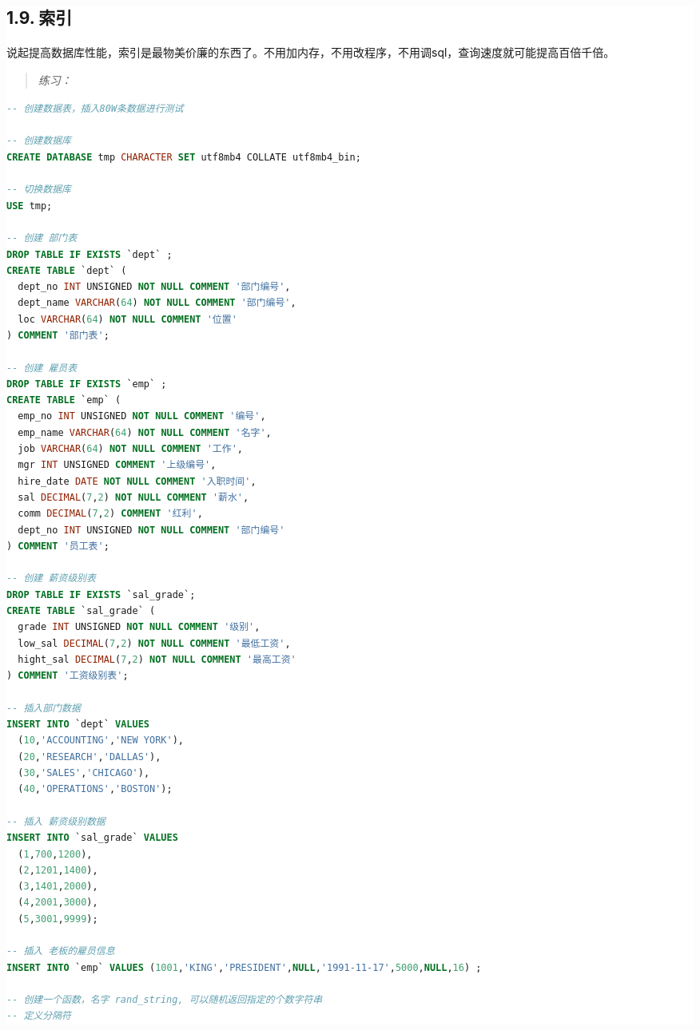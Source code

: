 ## 1.9. 索引

说起提高数据库性能，索引是最物美价廉的东西了。不用加内存，不用改程序，不用调sql，查询速度就可能提高百倍千倍。

> *练习：*

``` SQL
-- 创建数据表，插入80W条数据进行测试

-- 创建数据库
CREATE DATABASE tmp CHARACTER SET utf8mb4 COLLATE utf8mb4_bin;

-- 切换数据库
USE tmp;

-- 创建 部门表
DROP TABLE IF EXISTS `dept` ;
CREATE TABLE `dept` (
  dept_no INT UNSIGNED NOT NULL COMMENT '部门编号',
  dept_name VARCHAR(64) NOT NULL COMMENT '部门编号',
  loc VARCHAR(64) NOT NULL COMMENT '位置'
) COMMENT '部门表';

-- 创建 雇员表
DROP TABLE IF EXISTS `emp` ;
CREATE TABLE `emp` (
  emp_no INT UNSIGNED NOT NULL COMMENT '编号',
  emp_name VARCHAR(64) NOT NULL COMMENT '名字',
  job VARCHAR(64) NOT NULL COMMENT '工作',
  mgr INT UNSIGNED COMMENT '上级编号',
  hire_date DATE NOT NULL COMMENT '入职时间',
  sal DECIMAL(7,2) NOT NULL COMMENT '薪水',
  comm DECIMAL(7,2) COMMENT '红利',
  dept_no INT UNSIGNED NOT NULL COMMENT '部门编号'
) COMMENT '员工表';

-- 创建 薪资级别表
DROP TABLE IF EXISTS `sal_grade`;
CREATE TABLE `sal_grade` (
  grade INT UNSIGNED NOT NULL COMMENT '级别',
  low_sal DECIMAL(7,2) NOT NULL COMMENT '最低工资',
  hight_sal DECIMAL(7,2) NOT NULL COMMENT '最高工资'
) COMMENT '工资级别表';

-- 插入部门数据
INSERT INTO `dept` VALUES 
  (10,'ACCOUNTING','NEW YORK'),
  (20,'RESEARCH','DALLAS'),
  (30,'SALES','CHICAGO'),
  (40,'OPERATIONS','BOSTON');

-- 插入 薪资级别数据
INSERT INTO `sal_grade` VALUES 
  (1,700,1200),
  (2,1201,1400),
  (3,1401,2000),
  (4,2001,3000),
  (5,3001,9999);

-- 插入 老板的雇员信息
INSERT INTO `emp` VALUES (1001,'KING','PRESIDENT',NULL,'1991-11-17',5000,NULL,16) ;

-- 创建一个函数，名字 rand_string, 可以随机返回指定的个数字符串
-- 定义分隔符
```